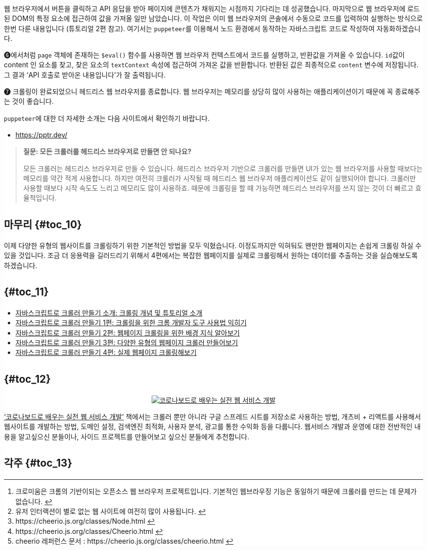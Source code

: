 웹 브라우저에서 버튼을 클릭하고 API 응답을 받아 페이지에 콘텐츠가 채워지는 시점까지 기다리는 데 성공했습니다. 마지막으로 웹 브라우저에 로드된 DOM의 특정 요소에 접근하여 값을 가져올 일만 남았습니다. 이 작업은 이미 웹 브라우저의 콘솔에서 수동으로 코드를 입력하여 실행하는 방식으로 한번 다룬 내용입니다 (튜토리얼 2편 참고). 여기서는 `puppeteer`를 이용해서 노드 환경에서 동작하는 자바스크립트 코드로 작성하여 자동화하겠습니다.

❻에서처럼 `page` 객체에 존재하는 `$eval()` 함수를 사용하면 웹 브라우저 컨텍스트에서 코드를 실행하고, 반환값을 가져올 수 있습니다. `id`값이 content 인 요소를 찾고, 찾은 요소의 `textContext` 속성에 접근하여 가져온 값을 반환합니다. 반환된 값은 최종적으로 `content` 변수에 저장됩니다. 그 결과 ‘API 호출로 받아온 내용입니다’가 잘 출력됩니다.

❼ 크롤링이 완료되었으니 헤드리스 웹 브라우저를 종료합니다. 웹 브라우저는 메모리를 상당히 많이 사용하는 애플리케이션이기 때문에 꼭 종료해주는 것이 좋습니다.

`puppeteer`에 대한 더 자세한 소개는 다음 사이트에서 확인하기 바랍니다.

  * <https://pptr.dev/>

> **질문: 모든 크롤러를 헤드리스 브라우저로 만들면 안 되나요?**
> 
> 모든 크롤러는 헤드리스 브라우저로 만들 수 있습니다. 헤드리스 브라우저 기반으로 크롤러를 만들면 UI가 있는 웹 브라우저를 사용할 때보다는 메모리를 약간 적게 사용합니다. 하지만 여전히 크롤러가 시작될 때 헤드리스 웹 브라우저 애플리케이션도 같이 실행되어야 합니다. 크롤러만 사용할 때보다 시작 속도도 느리고 메모리도 많이 사용하죠. 때문에 크롤링을 할 때 가능하면 헤드리스 브라우저를 쓰지 않는 것이 더 빠르고 효율적입니다.

## 마무리 {#toc_10}

이제 다양한 유형의 웹사이트를 크롤링하기 위한 기본적인 방법을 모두 익혔습니다. 이정도까지만 익혀둬도 왠만한 웹페이지는 손쉽게 크롤링 하실 수 있을 것입니다. 조금 더 응용력을 길러드리기 위해서 4편에서는 복잡한 웹페이지를 실제로 크롤링해서 원하는 데이터를 추출하는 것을 실습해보도록 하겠습니다.

##  {#toc_11}

  * [자바스크립트로 크롤러 만들기 소개: 크롤링 개념 및 튜토리얼 소개][2]
  * [자바스크립트로 크롤러 만들기 1편: 크롤링을 위한 크롬 개발자 도구 사용법 익히기][3]
  * [자바스크립트로 크롤러 만들기 2편: 웹페이지 크롤링을 위한 배경 지식 알아보기][4]
  * [자바스크립트로 크롤러 만들기 3편: 다양한 유형의 웹페이지 크롤러 만들어보기][5]
  * [자바스크립트로 크롤러 만들기 4편: 실제 웹페이지 크롤링해보기][6]

##  {#toc_12}

<div style="text-align: center;">
  <a class="coronaboard-book-banner mobile-only" href="https://bit.ly/3ymH6eK" target="_blank" rel="noopener noreferrer"><img src="https://coronaboard.kr/images/square-banner.png" alt="코로나보드로 배우는 실전 웹 서비스 개발" style="width: 320px; height:306px;" /></a>
</div>

[&#8216;코로나보드로 배우는 실전 웹 서비스 개발&#8217;][1] 책에서는 크롤러 뿐만 아니라 구글 스프레드 시트를 저장소로 사용하는 방법, 개츠비 + 리액트를 사용해서 웹사이트를 개발하는 방법, 도메인 설정, 검색엔진 최적화, 사용자 분석, 광고를 통한 수익화 등을 다룹니다. 웹서비스 개발과 운영에 대한 전반적인 내용을 알고싶으신 분들이나, 사이드 프로젝트를 만들어보고 싶으신 분들에게 추천합니다.

## 각주 {#toc_13}

<div class="footnotes">
  <hr />
  
  <ol>
    <li id="fn1">
      크로미움은 크롬의 기반이되는 오픈소스 웹 브라우저 프로젝트입니다. 기본적인 웹브라우징 기능은 동일하기 때문에 크롤러를 만드는 데 문제가 없습니다.&nbsp;<a href="#fnref1" rev="footnote">↩</a>
    </li>
    <li id="fn2">
      유저 인터랙션이 별로 없는 웹 사이트에 여전히 많이 사용됩니다.&nbsp;<a href="#fnref2" rev="footnote">↩</a>
    </li>
    <li id="fn3">
      https://cheerio.js.org/classes/Node.html&nbsp;<a href="#fnref3" rev="footnote">↩</a>
    </li>
    <li id="fn4">
      https://cheerio.js.org/classes/Cheerio.html&nbsp;<a href="#fnref4" rev="footnote">↩</a>
    </li>
    <li id="fn5">
      cheerio 레퍼런스 문서 : https://cheerio.js.org/classes/cheerio.html&nbsp;<a href="#fnref5" rev="footnote">↩</a>

 [1]: https://bit.ly/3ymH6eK
 [2]: https://www.letmecompile.com/javascript-crawler-tutorial-intro/
 [3]: https://www.letmecompile.com/javascript-crawler-tutorial-part1/
 [4]: https://www.letmecompile.com/javascript-crawler-tutorial-part2/
 [5]: https://www.letmecompile.com/javascript-crawler-tutorial-part3/
 [6]: https://www.letmecompile.com/javascript-crawler-tutorial-part4/
